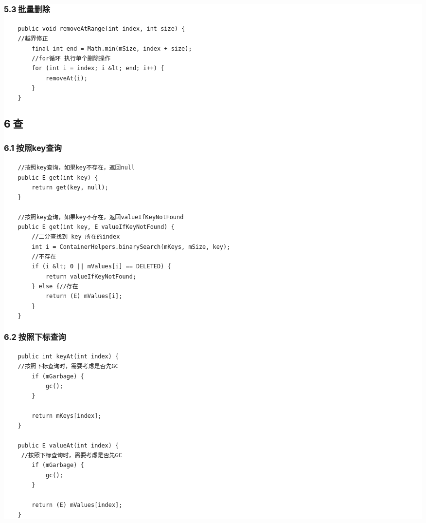 ### 5.3 批量删除

```
    public void removeAtRange(int index, int size) {
    //越界修正
        final int end = Math.min(mSize, index + size);
        //for循环 执行单个删除操作
        for (int i = index; i &lt; end; i++) {
            removeAt(i);
        }
    }

```

## 6 查

### 6.1 按照key查询

```
    //按照key查询，如果key不存在，返回null
    public E get(int key) {
        return get(key, null);
    }

    //按照key查询，如果key不存在，返回valueIfKeyNotFound
    public E get(int key, E valueIfKeyNotFound) {
        //二分查找到 key 所在的index
        int i = ContainerHelpers.binarySearch(mKeys, mSize, key);
        //不存在
        if (i &lt; 0 || mValues[i] == DELETED) {
            return valueIfKeyNotFound;
        } else {//存在
            return (E) mValues[i];
        }
    }

```

### 6.2 按照下标查询

```
    public int keyAt(int index) {
    //按照下标查询时，需要考虑是否先GC
        if (mGarbage) {
            gc();
        }

        return mKeys[index];
    }
    
    public E valueAt(int index) {
     //按照下标查询时，需要考虑是否先GC
        if (mGarbage) {
            gc();
        }

        return (E) mValues[index];
    }

```
